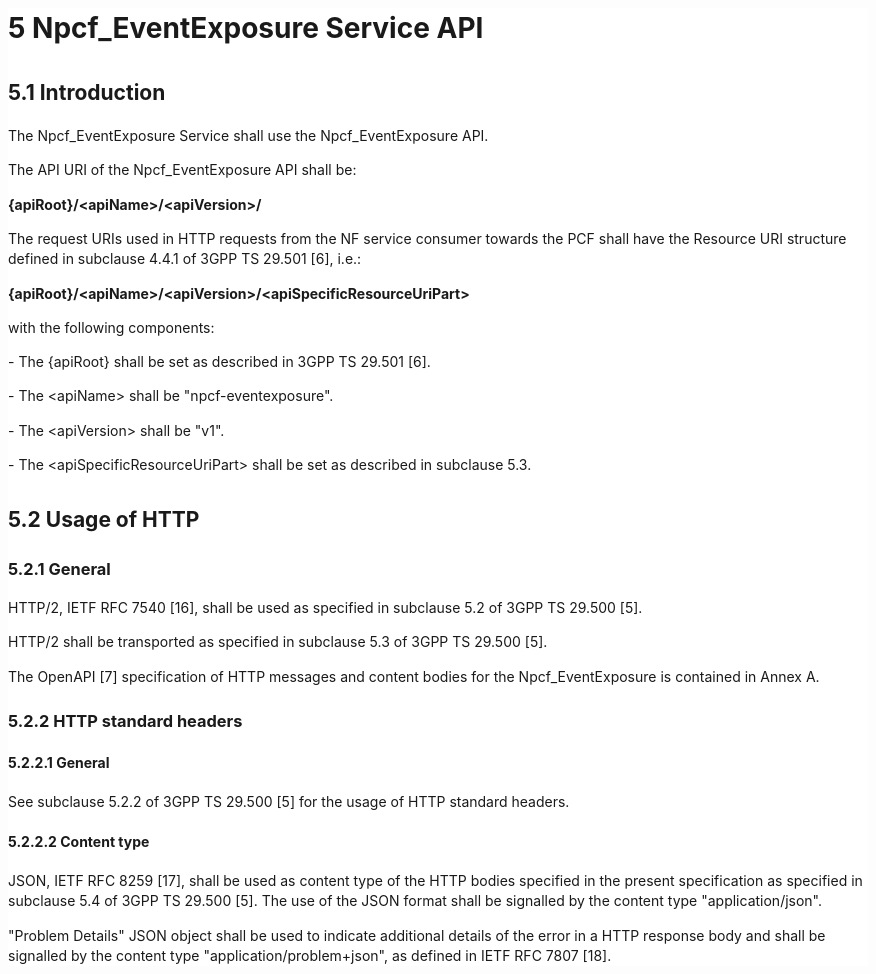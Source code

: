 5 Npcf\_EventExposure Service API
=================================

5.1 Introduction
----------------

The Npcf\_EventExposure Service shall use the Npcf\_EventExposure API.

The API URI of the Npcf\_EventExposure API shall be:

**{apiRoot}/\<apiName\>/\<apiVersion\>/**

The request URIs used in HTTP requests from the NF service consumer
towards the PCF shall have the Resource URI structure defined in
subclause 4.4.1 of 3GPP TS 29.501 \[6\], i.e.:

**{apiRoot}/\<apiName\>/\<apiVersion\>/\<apiSpecificResourceUriPart\>**

with the following components:

\- The {apiRoot} shall be set as described in 3GPP TS 29.501 \[6\].

\- The \<apiName\> shall be \"npcf-eventexposure\".

\- The \<apiVersion\> shall be \"v1\".

\- The \<apiSpecificResourceUriPart\> shall be set as described in
subclause 5.3.

5.2 Usage of HTTP
-----------------

### 5.2.1 General

HTTP/2, IETF RFC 7540 \[16\], shall be used as specified in
subclause 5.2 of 3GPP TS 29.500 \[5\].

HTTP/2 shall be transported as specified in subclause 5.3 of
3GPP TS 29.500 \[5\].

The OpenAPI \[7\] specification of HTTP messages and content bodies for
the Npcf\_EventExposure is contained in Annex A.

### 5.2.2 HTTP standard headers

#### 5.2.2.1 General

See subclause 5.2.2 of 3GPP TS 29.500 \[5\] for the usage of HTTP
standard headers.

#### 5.2.2.2 Content type

JSON, IETF RFC 8259 \[17\], shall be used as content type of the HTTP
bodies specified in the present specification as specified in
subclause 5.4 of 3GPP TS 29.500 \[5\]. The use of the JSON format shall
be signalled by the content type \"application/json\".

\"Problem Details\" JSON object shall be used to indicate additional
details of the error in a HTTP response body and shall be signalled by
the content type \"application/problem+json\", as defined in
IETF RFC 7807 \[18\].
